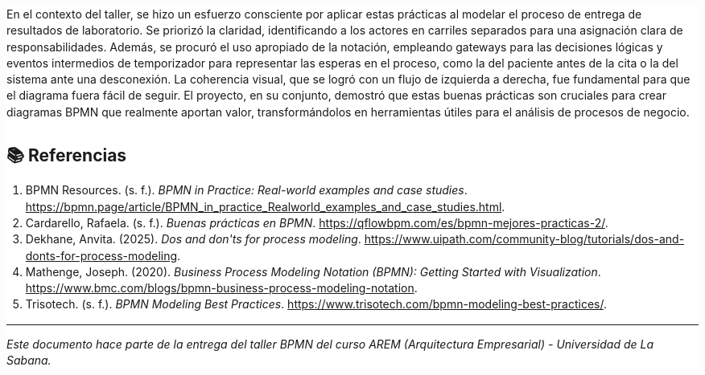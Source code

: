 En el contexto del taller, se hizo un esfuerzo consciente por aplicar estas prácticas al modelar el proceso de entrega de resultados de laboratorio. Se priorizó la claridad, identificando a los actores en carriles separados para una asignación clara de responsabilidades. Además, se procuró el uso apropiado de la notación, empleando gateways para las decisiones lógicas y eventos intermedios de temporizador para representar las esperas en el proceso, como la del paciente antes de la cita o la del sistema ante una desconexión. La coherencia visual, que se logró con un flujo de izquierda a derecha, fue fundamental para que el diagrama fuera fácil de seguir. El proyecto, en su conjunto, demostró que estas buenas prácticas son cruciales para crear diagramas BPMN que realmente aportan valor, transformándolos en herramientas útiles para el análisis de procesos de negocio.

## 📚 Referencias
1. BPMN Resources. (s. f.). *BPMN in Practice: Real-world examples and case studies*. https://bpmn.page/article/BPMN_in_practice_Realworld_examples_and_case_studies.html.
2. Cardarello, Rafaela. (s. f.). *Buenas prácticas en BPMN*. https://qflowbpm.com/es/bpmn-mejores-practicas-2/.
3. Dekhane, Anvita. (2025). *Dos and don'ts for process modeling*. https://www.uipath.com/community-blog/tutorials/dos-and-donts-for-process-modeling.
4. Mathenge, Joseph. (2020). *Business Process Modeling Notation (BPMN): Getting Started with Visualization*. https://www.bmc.com/blogs/bpmn-business-process-modeling-notation.
5. Trisotech. (s. f.). *BPMN Modeling Best Practices*. https://www.trisotech.com/bpmn-modeling-best-practices/.

---

_Este documento hace parte de la entrega del taller BPMN del curso AREM (Arquitectura Empresarial) - Universidad de La Sabana._